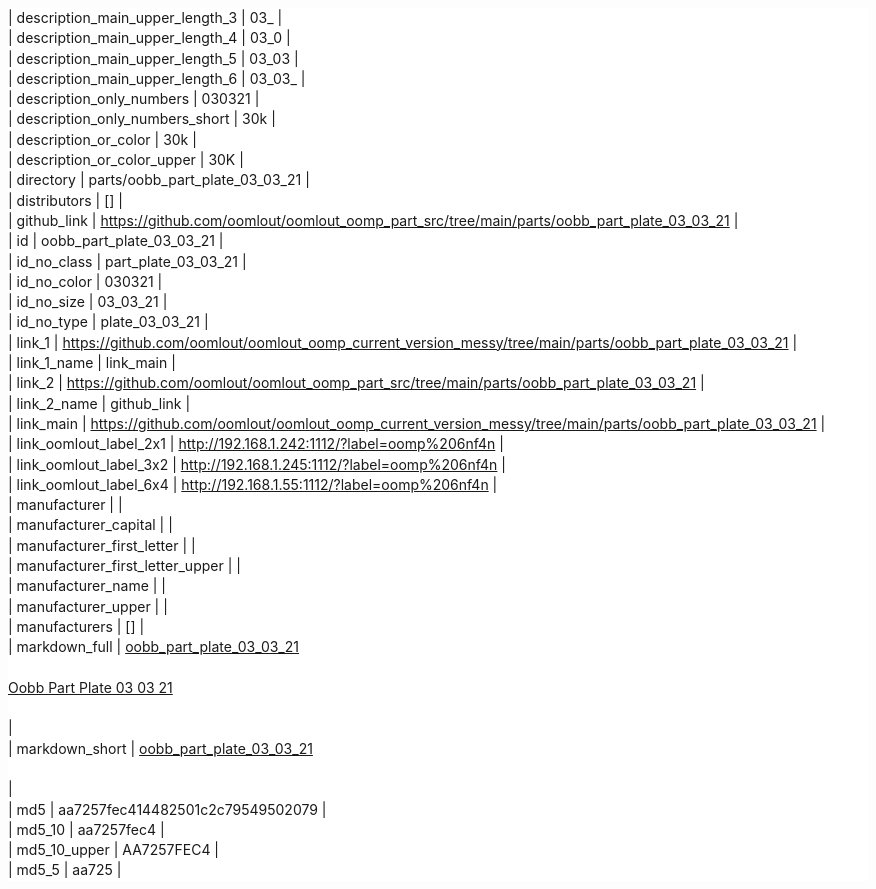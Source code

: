 | description_main_upper_length_3 | 03_ |  
| description_main_upper_length_4 | 03_0 |  
| description_main_upper_length_5 | 03_03 |  
| description_main_upper_length_6 | 03_03_ |  
| description_only_numbers | 030321 |  
| description_only_numbers_short | 30k |  
| description_or_color | 30k |  
| description_or_color_upper | 30K |  
| directory | parts/oobb_part_plate_03_03_21 |  
| distributors | [] |  
| github_link | https://github.com/oomlout/oomlout_oomp_part_src/tree/main/parts/oobb_part_plate_03_03_21 |  
| id | oobb_part_plate_03_03_21 |  
| id_no_class | part_plate_03_03_21 |  
| id_no_color | 030321 |  
| id_no_size | 03_03_21 |  
| id_no_type | plate_03_03_21 |  
| link_1 | https://github.com/oomlout/oomlout_oomp_current_version_messy/tree/main/parts/oobb_part_plate_03_03_21 |  
| link_1_name | link_main |  
| link_2 | https://github.com/oomlout/oomlout_oomp_part_src/tree/main/parts/oobb_part_plate_03_03_21 |  
| link_2_name | github_link |  
| link_main | https://github.com/oomlout/oomlout_oomp_current_version_messy/tree/main/parts/oobb_part_plate_03_03_21 |  
| link_oomlout_label_2x1 | http://192.168.1.242:1112/?label=oomp%206nf4n |  
| link_oomlout_label_3x2 | http://192.168.1.245:1112/?label=oomp%206nf4n |  
| link_oomlout_label_6x4 | http://192.168.1.55:1112/?label=oomp%206nf4n |  
| manufacturer |  |  
| manufacturer_capital |  |  
| manufacturer_first_letter |  |  
| manufacturer_first_letter_upper |  |  
| manufacturer_name |  |  
| manufacturer_upper |  |  
| manufacturers | [] |  
| markdown_full | [oobb_part_plate_03_03_21](https://github.com/oomlout/oomlout_oomp_current_version_messy/tree/main/parts/oobb_part_plate_03_03_21)<br>[](https://github.com/oomlout/oomlout_oomp_current_version_messy/tree/main/parts/oobb_part_plate_03_03_21)<br>[Oobb Part Plate 03 03 21](https://github.com/oomlout/oomlout_oomp_current_version_messy/tree/main/parts/oobb_part_plate_03_03_21)<br><br> |  
| markdown_short | [oobb_part_plate_03_03_21](https://github.com/oomlout/oomlout_oomp_current_version_messy/tree/main/parts/oobb_part_plate_03_03_21)<br><br> |  
| md5 | aa7257fec414482501c2c79549502079 |  
| md5_10 | aa7257fec4 |  
| md5_10_upper | AA7257FEC4 |  
| md5_5 | aa725 |  
